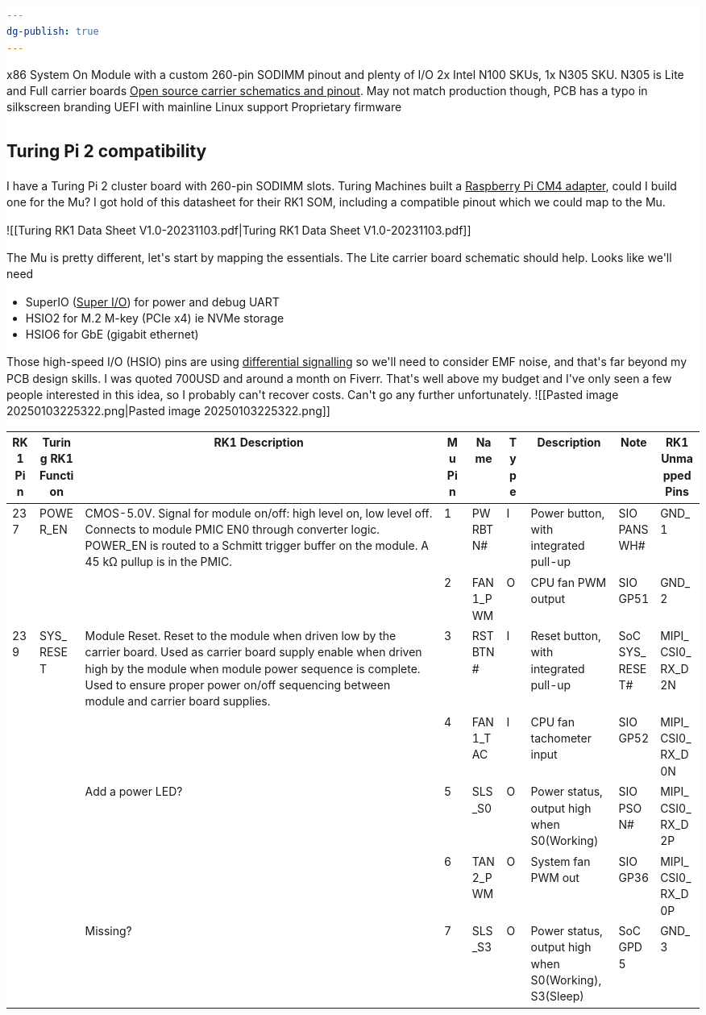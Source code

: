 ```yaml
---
dg-publish: true
---
```

x86 System On Module with a custom 260-pin SODIMM pinout and plenty of I/O
2x Intel N100 SKUs, 1x N305 SKU. N305 is 
Lite and Full carrier boards
[Open source carrier schematics and pinout](https://github.com/LattePandaTeam/LattePanda-Mu). May not match production though, PCB has a typo in silkscreen branding
UEFI with mainline Linux support
Proprietary firmware

## Turing Pi 2 compatibility
I have a Turing Pi 2 cluster board with 260-pin SODIMM slots. Turing Machines built a [Raspberry Pi CM4 adapter](https://turingpi.com/product/cm4-adapter/), could I build one for the Mu?
I got hold of this datasheet for their RK1 SOM, including a compatible pinout which we could map to the Mu.

![[Turing RK1 Data Sheet V1.0-20231103.pdf|Turing RK1 Data Sheet V1.0-20231103.pdf]]

The Mu is pretty different, let's start by mapping the essentials. The Lite carrier board schematic should help. Looks like we'll need
* SuperIO ([Super I/O](https://en.wikipedia.org/wiki/Super_I/O)) for power and debug UART
* HSIO2 for M.2 M-key (PCIe x4) ie NVMe storage
* HSIO6 for GbE (gigabit ethernet)

Those high-speed I/O (HSIO) pins are using [differential signalling](https://en.wikipedia.org/wiki/Differential_signalling) so we'll need to consider EMF noise, and that's far beyond my PCB design skills.
I was quoted 700USD and around a month on Fiverr. That's well above my budget and I've only seen a few people interested in this idea, so I probably can't recover costs. Can't go any further unfortunately.
 ![[Pasted image 20250103225322.png|Pasted image 20250103225322.png]]

| RK1 Pin | Turing RK1 Function | RK1 Description                                                                                                                                                                                                                                                             | Mu Pin | Name             | Type | Description                                                  | Note           | RK1 Unmapped Pins          |
| ------- | ------------------- | --------------------------------------------------------------------------------------------------------------------------------------------------------------------------------------------------------------------------------------------------------------------------- | ------ | ---------------- | ---- | ------------------------------------------------------------ | -------------- | -------------------------- |
| 237     | POWER_EN            | CMOS-5.0V. Signal for module on/off: high level on, low level off. Connects to module PMIC EN0 through converter logic. POWER_EN is routed to a Schmitt trigger buffer on the module. A 45 kΩ pullup is in the PMIC.                                                        | 1      | PWRBTN#          | I    | Power button, with integrated pull-up                        | SIO PANSWH#    | GND_1                      |
|         |                     |                                                                                                                                                                                                                                                                             | 2      | FAN1_PWM         | O    | CPU fan PWM output                                           | SIO GP51       | GND_2                      |
| 239     | SYS_RESET           | Module Reset. Reset to the module when driven low by the carrier board. Used as carrier board supply enable when driven high by the module when module power sequence is complete. Used to ensure proper power on/off sequencing between module and carrier board supplies. | 3      | RSTBTN#          | I    | Reset button, with integrated pull-up                        | SoC SYS_RESET# | MIPI_CSI0_RX_D2N           |
|         |                     |                                                                                                                                                                                                                                                                             | 4      | FAN1_TAC         | I    | CPU fan tachometer input                                     | SIO GP52       | MIPI_CSI0_RX_D0N           |
|         |                     | Add a power LED?                                                                                                                                                                                                                                                            | 5      | SLS_S0           | O    | Power status, output high when S0(Working)                   | SIO PSON#      | MIPI_CSI0_RX_D2P           |
|         |                     |                                                                                                                                                                                                                                                                             | 6      | TAN2_PWM         | O    | System fan PWM out                                           | SIO GP36       | MIPI_CSI0_RX_D0P           |
|         |                     | Missing?                                                                                                                                                                                                                                                                    | 7      | SLS_S3           | O    | Power status, output high when S0(Working), S3(Sleep)        | SoC GPD5       | GND_3                      |